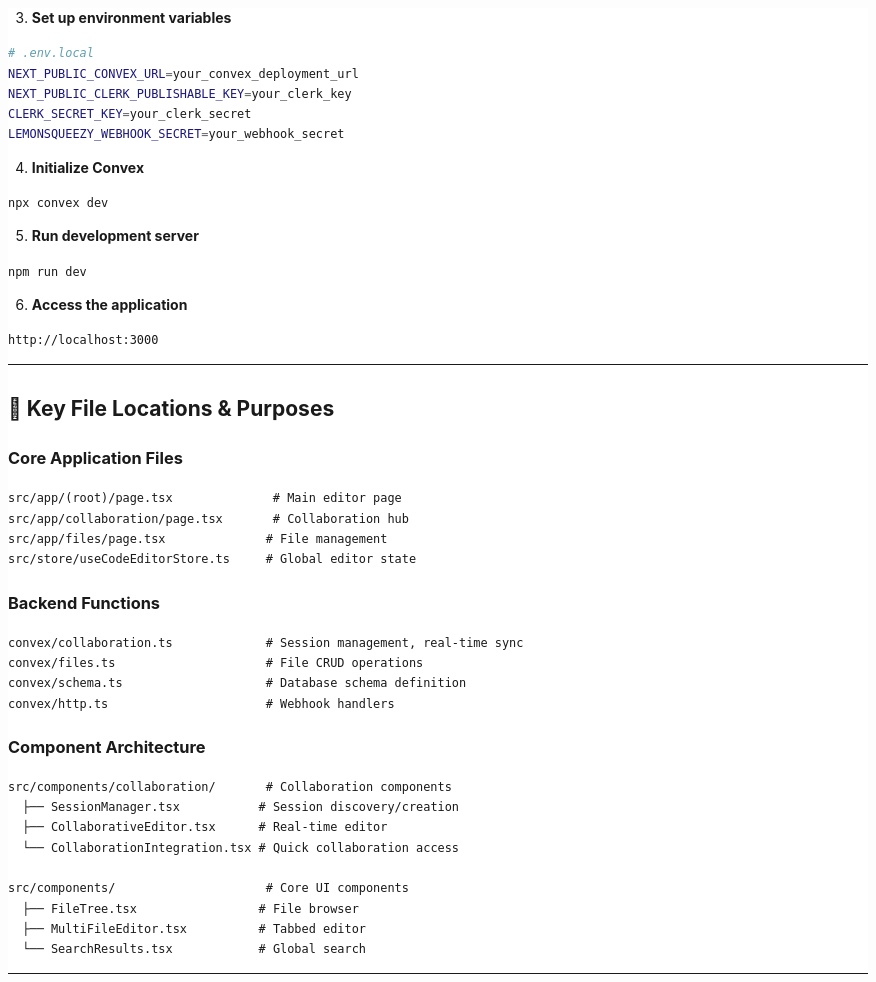 3. **Set up environment variables**
```bash
# .env.local
NEXT_PUBLIC_CONVEX_URL=your_convex_deployment_url
NEXT_PUBLIC_CLERK_PUBLISHABLE_KEY=your_clerk_key
CLERK_SECRET_KEY=your_clerk_secret
LEMONSQUEEZY_WEBHOOK_SECRET=your_webhook_secret
```

4. **Initialize Convex**
```bash
npx convex dev
```

5. **Run development server**
```bash
npm run dev
```

6. **Access the application**
```
http://localhost:3000
```

---

## 📁 Key File Locations & Purposes

### Core Application Files
```
src/app/(root)/page.tsx              # Main editor page
src/app/collaboration/page.tsx       # Collaboration hub  
src/app/files/page.tsx              # File management
src/store/useCodeEditorStore.ts     # Global editor state
```

### Backend Functions
```
convex/collaboration.ts             # Session management, real-time sync
convex/files.ts                     # File CRUD operations
convex/schema.ts                    # Database schema definition
convex/http.ts                      # Webhook handlers
```

### Component Architecture
```
src/components/collaboration/       # Collaboration components
  ├── SessionManager.tsx           # Session discovery/creation
  ├── CollaborativeEditor.tsx      # Real-time editor
  └── CollaborationIntegration.tsx # Quick collaboration access

src/components/                     # Core UI components
  ├── FileTree.tsx                 # File browser
  ├── MultiFileEditor.tsx          # Tabbed editor
  └── SearchResults.tsx            # Global search
```

---